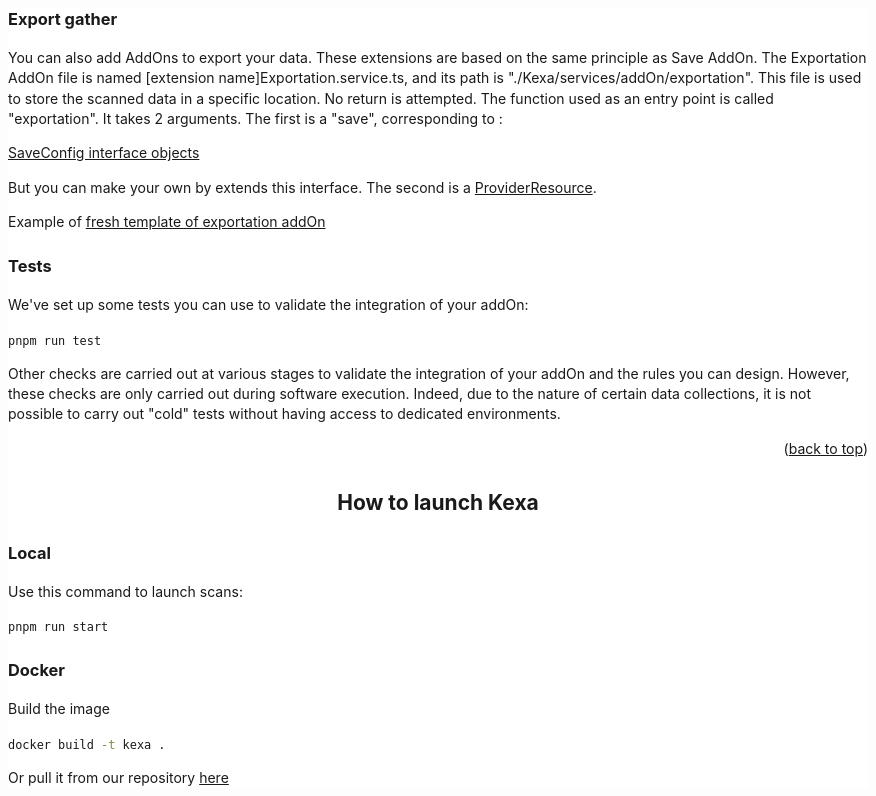 ### **Export gather**

You can also add AddOns to export your data. These extensions are based on the same principle as Save AddOn. The Exportation AddOn file is named [extension name]Exportation.service.ts, and its path is "./Kexa/services/addOn/exportation". This file is used to store the scanned data in a specific location. No return is attempted. The function used as an entry point is called "exportation". It takes 2 arguments. The first is a "save", corresponding to :

[SaveConfig interface objects](../Kexa/models/export/config.models.ts)

But you can make your own by extends this interface.
The second is a [ProviderResource](../Kexa/models/providerResource.models.ts).

Example of [fresh template of exportation addOn](../config/freshTemplatesAddOn/XXXExportation.service.ts)

<div id="tests"></div>

### **Tests**

We've set up some tests you can use to validate the integration of your addOn:

```bash
pnpm run test
```

Other checks are carried out at various stages to validate the integration of your addOn and the rules you can design. However, these checks are only carried out during software execution. Indeed, due to the nature of certain data collections, it is not possible to carry out "cold" tests without having access to dedicated environments.
<p align="right">(<a href="#top">back to top</a>)</p>

<div id="how-to-launch-kexa"></div>

## <div align="center">**How to launch Kexa**</div>

<div id="local"></div>

### **Local**

Use this command to launch scans:

```bash
pnpm run start
```

<div id="docker"></div>

### **Docker**

Build the image

```bash
docker build -t kexa .
```

Or pull it from our repository [here](https://hub.docker.com/r/innovtech/kexa)
